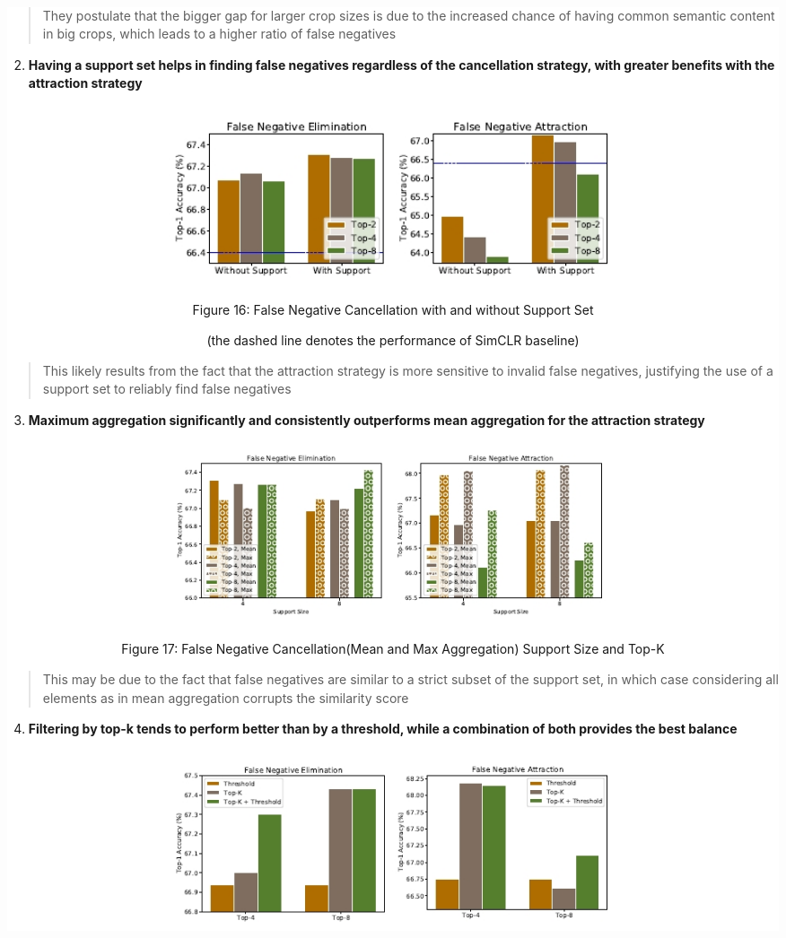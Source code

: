 > They postulate that the bigger gap for larger crop sizes is due to the increased chance of having common semantic content in big crops, which leads to a higher ratio of false negatives
> 
2. **Having a support set helps in finding false negatives regardless of the cancellation strategy, with greater benefits with the attraction strategy**

<p align="center">
  <img width="500" src="../../.gitbook/2022-spring-assets/BryanWong_1/false_negative_support_result.jpg"
</p>
<p align="center">Figure 16: False Negative Cancellation with and without Support Set </p>
<p align="center">(the dashed line denotes the performance of SimCLR baseline) </p>

> This likely results from the fact that the attraction strategy is more sensitive to invalid false negatives, justifying the use of a support set to reliably find false negatives
> 
3. **Maximum aggregation significantly and consistently outperforms mean aggregation for the attraction strategy**

<p align="center">
  <img width="500" src="../../.gitbook/2022-spring-assets/BryanWong_1/aggregation_result.jpg"
</p>
<p align="center">Figure 17: False Negative Cancellation(Mean and Max Aggregation) Support Size and Top-K </p>

> This may be due to the fact that false negatives are similar to a strict subset of the support set, in which case considering all elements as in mean aggregation corrupts the similarity score
> 
4. **Filtering by top-k tends to perform better than by a threshold, while a combination of both provides the best balance**

<p align="center">
  <img width="500" src="../../.gitbook/2022-spring-assets/BryanWong_1/top_k_threshold_result.jpg"
</p>